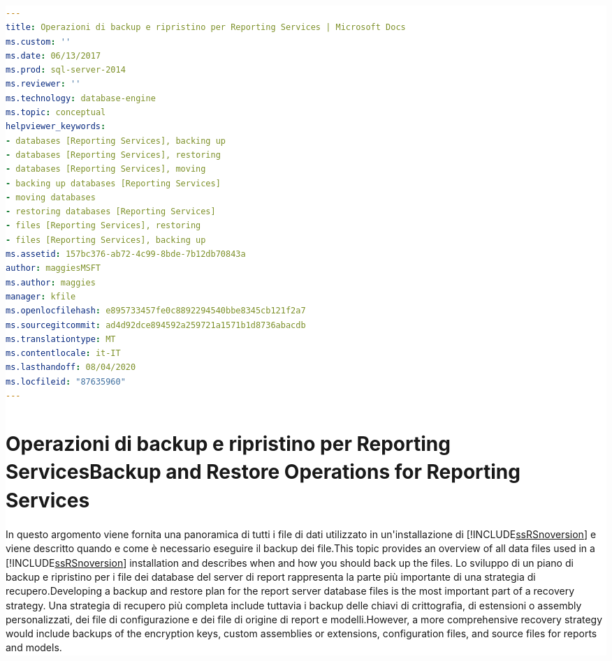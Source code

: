 ```yaml
---
title: Operazioni di backup e ripristino per Reporting Services | Microsoft Docs
ms.custom: ''
ms.date: 06/13/2017
ms.prod: sql-server-2014
ms.reviewer: ''
ms.technology: database-engine
ms.topic: conceptual
helpviewer_keywords:
- databases [Reporting Services], backing up
- databases [Reporting Services], restoring
- databases [Reporting Services], moving
- backing up databases [Reporting Services]
- moving databases
- restoring databases [Reporting Services]
- files [Reporting Services], restoring
- files [Reporting Services], backing up
ms.assetid: 157bc376-ab72-4c99-8bde-7b12db70843a
author: maggiesMSFT
ms.author: maggies
manager: kfile
ms.openlocfilehash: e895733457fe0c8892294540bbe8345cb121f2a7
ms.sourcegitcommit: ad4d92dce894592a259721a1571b1d8736abacdb
ms.translationtype: MT
ms.contentlocale: it-IT
ms.lasthandoff: 08/04/2020
ms.locfileid: "87635960"
---
```

# <a name="backup-and-restore-operations-for-reporting-services"></a><span data-ttu-id="71b0c-102">Operazioni di backup e ripristino per Reporting Services</span><span class="sxs-lookup"><span data-stu-id="71b0c-102">Backup and Restore Operations for Reporting Services</span></span>
  <span data-ttu-id="71b0c-103">In questo argomento viene fornita una panoramica di tutti i file di dati utilizzato in un'installazione di [!INCLUDE[ssRSnoversion](../../includes/ssrsnoversion-md.md)] e viene descritto quando e come è necessario eseguire il backup dei file.</span><span class="sxs-lookup"><span data-stu-id="71b0c-103">This topic provides an overview of all data files used in a [!INCLUDE[ssRSnoversion](../../includes/ssrsnoversion-md.md)] installation and describes when and how you should back up the files.</span></span> <span data-ttu-id="71b0c-104">Lo sviluppo di un piano di backup e ripristino per i file dei database del server di report rappresenta la parte più importante di una strategia di recupero.</span><span class="sxs-lookup"><span data-stu-id="71b0c-104">Developing a backup and restore plan for the report server database files is the most important part of a recovery strategy.</span></span> <span data-ttu-id="71b0c-105">Una strategia di recupero più completa include tuttavia i backup delle chiavi di crittografia, di estensioni o assembly personalizzati, dei file di configurazione e dei file di origine di report e modelli.</span><span class="sxs-lookup"><span data-stu-id="71b0c-105">However, a more comprehensive recovery strategy would include backups of the encryption keys, custom assemblies or extensions, configuration files, and source files for reports and models.</span></span>  
  